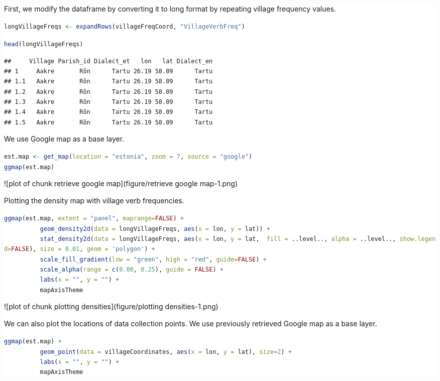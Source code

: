 First, we modify the dataframe by converting it to long format by repeating village frequency values.


```r
longVillageFreqs <- expandRows(villageFreqCoord, "VillageVerbFreq")
```


```r
head(longVillageFreqs)
```

```
##     Village Parish_id Dialect_et   lon   lat Dialect_en
## 1     Aakre       Rõn      Tartu 26.19 58.09      Tartu
## 1.1   Aakre       Rõn      Tartu 26.19 58.09      Tartu
## 1.2   Aakre       Rõn      Tartu 26.19 58.09      Tartu
## 1.3   Aakre       Rõn      Tartu 26.19 58.09      Tartu
## 1.4   Aakre       Rõn      Tartu 26.19 58.09      Tartu
## 1.5   Aakre       Rõn      Tartu 26.19 58.09      Tartu
```

We use Google map as a base layer.


```r
est.map <- get_map(location = "estonia", zoom = 7, source = "google")
ggmap(est.map)
```

![plot of chunk retrieve google map](figure/retrieve google map-1.png)

Plotting the density map with village verb frequencies.


```r
ggmap(est.map, extent = "panel", maprange=FALSE) +
          geom_density2d(data = longVillageFreqs, aes(x = lon, y = lat)) +
          stat_density2d(data = longVillageFreqs, aes(x = lon, y = lat,  fill = ..level.., alpha = ..level.., show.legend=FALSE), size = 0.01, geom = 'polygon') +
          scale_fill_gradient(low = "green", high = "red", guide=FALSE) +
          scale_alpha(range = c(0.00, 0.25), guide = FALSE) +
          labs(x = "", y = "") +
          mapAxisTheme
```

![plot of chunk plotting densities](figure/plotting densities-1.png)

We can also plot the locations of data collection points. We use previously retrieved Google map as a base layer.


```r
ggmap(est.map) +
          geom_point(data = villageCoordinates, aes(x = lon, y = lat), size=2) +
          labs(x = "", y = "") +
          mapAxisTheme
```
